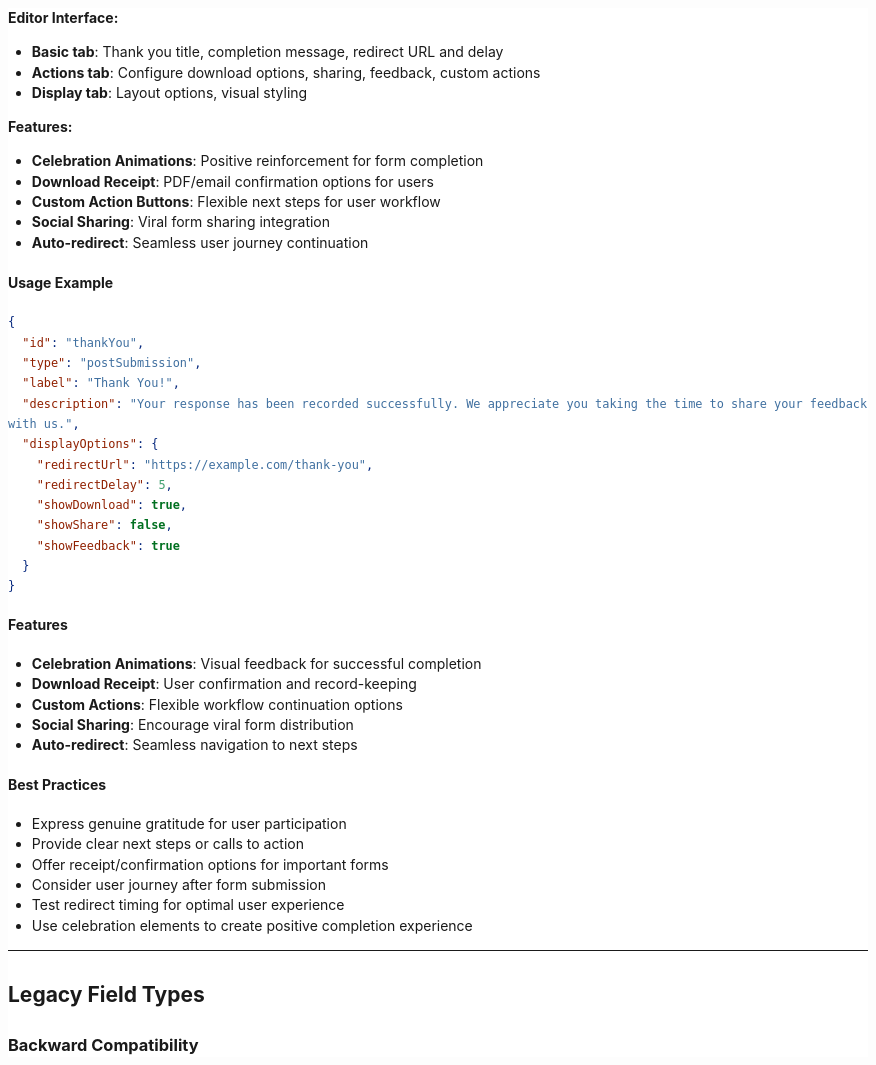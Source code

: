 **Editor Interface:**
- **Basic tab**: Thank you title, completion message, redirect URL and delay
- **Actions tab**: Configure download options, sharing, feedback, custom actions
- **Display tab**: Layout options, visual styling

**Features:**
- **Celebration Animations**: Positive reinforcement for form completion
- **Download Receipt**: PDF/email confirmation options for users
- **Custom Action Buttons**: Flexible next steps for user workflow
- **Social Sharing**: Viral form sharing integration
- **Auto-redirect**: Seamless user journey continuation

#### Usage Example

```json
{
  "id": "thankYou",
  "type": "postSubmission",
  "label": "Thank You!",
  "description": "Your response has been recorded successfully. We appreciate you taking the time to share your feedback with us.",
  "displayOptions": {
    "redirectUrl": "https://example.com/thank-you",
    "redirectDelay": 5,
    "showDownload": true,
    "showShare": false,
    "showFeedback": true
  }
}
```

#### Features

- **Celebration Animations**: Visual feedback for successful completion
- **Download Receipt**: User confirmation and record-keeping
- **Custom Actions**: Flexible workflow continuation options
- **Social Sharing**: Encourage viral form distribution
- **Auto-redirect**: Seamless navigation to next steps

#### Best Practices

- Express genuine gratitude for user participation
- Provide clear next steps or calls to action
- Offer receipt/confirmation options for important forms
- Consider user journey after form submission
- Test redirect timing for optimal user experience
- Use celebration elements to create positive completion experience

---

## Legacy Field Types

### Backward Compatibility
